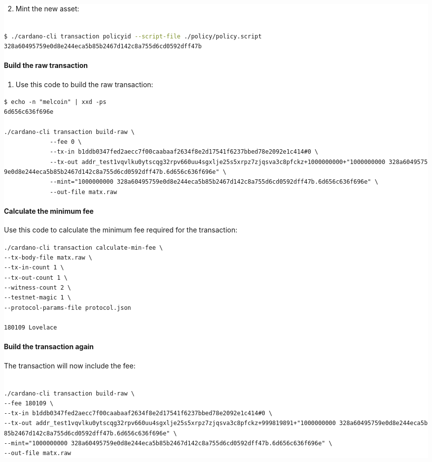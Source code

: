 ```bash
```

2. Mint the new asset:

```bash 

$ ./cardano-cli transaction policyid --script-file ./policy/policy.script 
328a60495759e0d8e244eca5b85b2467d142c8a755d6cd0592dff47b
```

#### Build the raw transaction

1. Use this code to build the raw transaction:

```
$ echo -n "melcoin" | xxd -ps 
6d656c636f696e

./cardano-cli transaction build-raw \
             --fee 0 \
             --tx-in b1ddb0347fed2aecc7f00caabaaf2634f8e2d17541f6237bbed78e2092e1c414#0 \
             --tx-out addr_test1vqvlku0ytscqg32rpv660uu4sgxlje25s5xrpz7zjqsva3c8pfckz+1000000000+"1000000000 328a60495759e0d8e244eca5b85b2467d142c8a755d6cd0592dff47b.6d656c636f696e" \
             --mint="1000000000 328a60495759e0d8e244eca5b85b2467d142c8a755d6cd0592dff47b.6d656c636f696e" \
             --out-file matx.raw
```

#### Calculate the minimum fee

Use this code to calculate the minimum fee required for the transaction:

```
./cardano-cli transaction calculate-min-fee \
--tx-body-file matx.raw \
--tx-in-count 1 \
--tx-out-count 1 \
--witness-count 2 \
--testnet-magic 1 \
--protocol-params-file protocol.json

180109 Lovelace

```

#### Build the transaction again

The transaction will now include the fee:

```

./cardano-cli transaction build-raw \
--fee 180109 \
--tx-in b1ddb0347fed2aecc7f00caabaaf2634f8e2d17541f6237bbed78e2092e1c414#0 \
--tx-out addr_test1vqvlku0ytscqg32rpv660uu4sgxlje25s5xrpz7zjqsva3c8pfckz+999819891+"1000000000 328a60495759e0d8e244eca5b85b2467d142c8a755d6cd0592dff47b.6d656c636f696e" \
--mint="1000000000 328a60495759e0d8e244eca5b85b2467d142c8a755d6cd0592dff47b.6d656c636f696e" \
--out-file matx.raw
```
